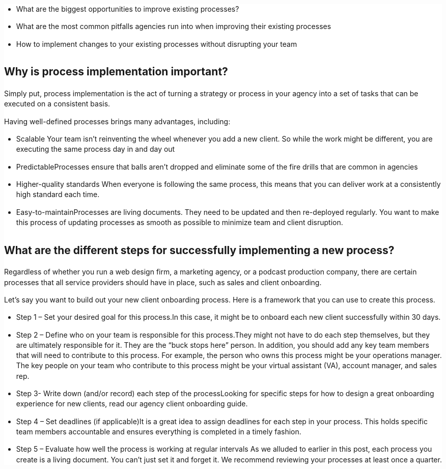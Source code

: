 - What are the biggest opportunities to improve existing processes?

- What are the most common pitfalls agencies run into when improving their existing processes

- How to implement changes to your existing processes without disrupting your team



## Why is process implementation important?

Simply put, process implementation is the act of turning a strategy or process in your agency into a set of tasks that can be executed on a consistent basis.

Having well-defined processes brings many advantages, including:

- Scalable Your team isn’t reinventing the wheel whenever you add a new client. So while the work might be different, you are executing the same process day in and day out

- PredictableProcesses ensure that balls aren’t dropped and eliminate some of the fire drills that are common in agencies

- Higher-quality standards When everyone is following the same process, this means that you can deliver work at a consistently high standard each time.

- Easy-to-maintainProcesses are living documents. They need to be updated and then re-deployed regularly. You want to make this process of updating processes as smooth as possible to minimize team and client disruption.

## What are the different steps for successfully implementing a new process?

Regardless of whether you run a web design firm, a marketing agency, or a podcast production company, there are certain processes that all service providers should have in place, such as sales and client onboarding.

Let’s say you want to build out your new client onboarding process. Here is a framework that you can use to create this process.

- Step 1 – Set your desired goal for this process.In this case, it might be to onboard each new client successfully within 30 days.

- Step 2 – Define who on your team is responsible for this process.They might not have to do each step themselves, but they are ultimately responsible for it. They are the “buck stops here” person. In addition, you should add any key team members that will need to contribute to this process. For example, the person who owns this process might be your operations manager. The key people on your team who contribute to this process might be your virtual assistant (VA), account manager, and sales rep.

- Step 3- Write down (and/or record) each step of the processLooking for specific steps for how to design a great onboarding experience for new clients, read our agency client onboarding guide.

- Step 4 – Set deadlines (if applicable)It is a great idea to assign deadlines for each step in your process. This holds specific team members accountable and ensures everything is completed in a timely fashion.

- Step 5 – Evaluate how well the process is working at regular intervals As we alluded to earlier in this post, each process you create is a living document. You can’t just set it and forget it. We recommend reviewing your processes at least once a quarter.
